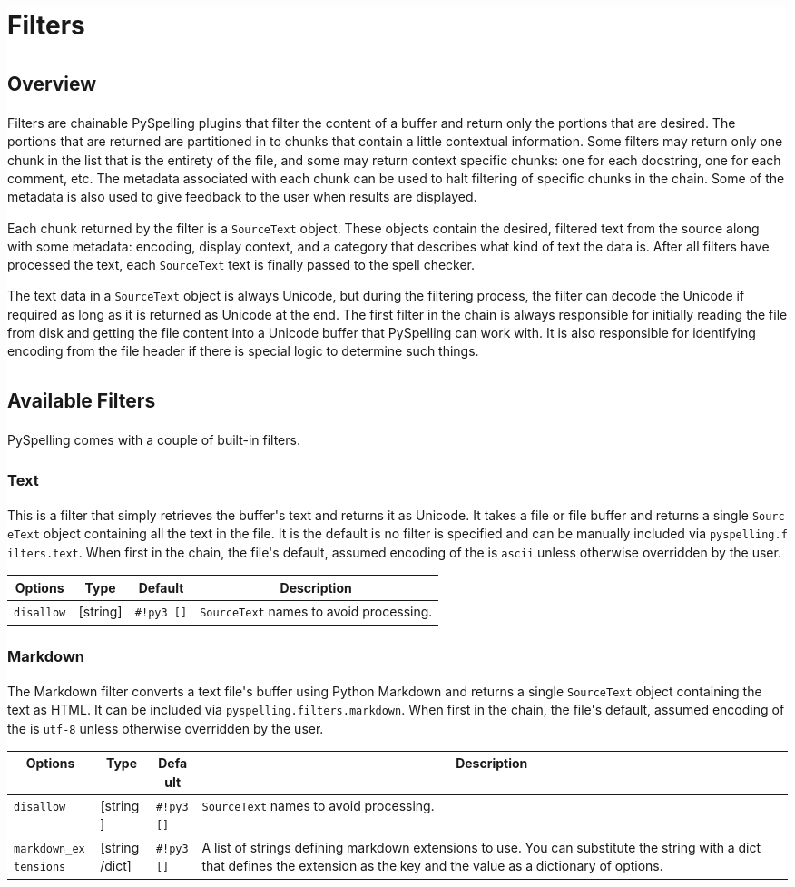 # Filters

## Overview

Filters are chainable PySpelling plugins that filter the content of a buffer and return only the portions that are desired. The portions that are returned are partitioned in to chunks that contain a little contextual information. Some filters may return only one chunk in the list that is the entirety of the file, and some may return context specific chunks: one for each docstring, one for each comment, etc. The metadata associated with each chunk can be used to halt filtering of specific chunks in the chain. Some of the metadata is also used to give feedback to the user when results are displayed.

Each chunk returned by the filter is a `SourceText` object. These objects contain the desired, filtered text from the source along with some metadata: encoding, display context, and a category that describes what kind of text the data is. After all filters have processed the text, each `SourceText` text is finally passed to the spell checker.

The text data in a `SourceText` object is always Unicode, but during the filtering process, the filter can decode the Unicode if required as long as it is returned as Unicode at the end. The first filter in the chain is always responsible for initially reading the file from disk and getting the file content into a Unicode buffer that PySpelling can work with. It is also responsible for identifying encoding from the file header if there is special logic to determine such things.

## Available Filters

PySpelling comes with a couple of built-in filters.

### Text

This is a filter that simply retrieves the buffer's text and returns it as Unicode.  It takes a file or file buffer and returns a single `SourceText` object containing all the text in the file.  It is the default is no filter is specified and can be manually included via `pyspelling.filters.text`. When first in the chain, the file's default, assumed encoding of the is `ascii` unless otherwise overridden by the user.

Options               | Type          | Default    | Description
--------------------- | ------------- | ---------- | -----------
`disallow`            | [string]      | `#!py3 []` | `SourceText` names to avoid processing.

### Markdown

The Markdown filter converts a text file's buffer using Python Markdown and returns a single `SourceText` object containing the text as HTML. It can be included via `pyspelling.filters.markdown`. When first in the chain, the file's default, assumed encoding of the is `utf-8` unless otherwise overridden by the user.

Options               | Type          | Default    | Description
--------------------- | ------------- | ---------- | -----------
`disallow`            | [string]      | `#!py3 []` | `SourceText` names to avoid processing.
`markdown_extensions` | [string/dict] | `#!py3 []` | A list of strings defining markdown extensions to use. You can substitute the string with a dict that defines the extension as the key and the value as a dictionary of options.
